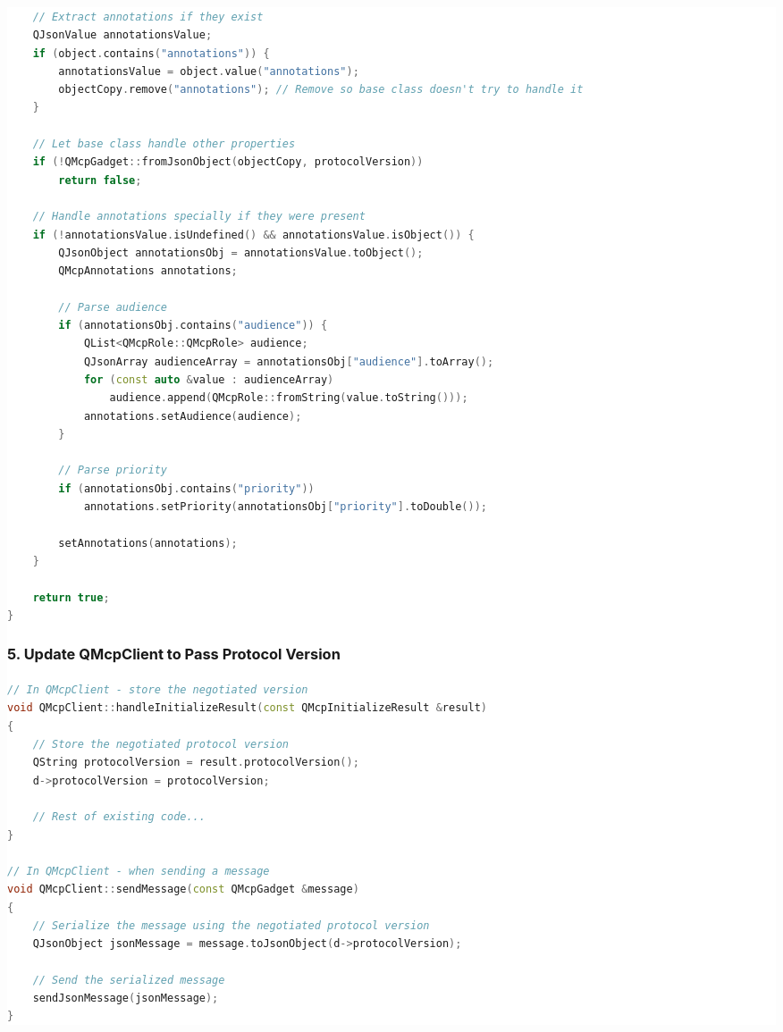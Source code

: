 ```cpp
    // Extract annotations if they exist
    QJsonValue annotationsValue;
    if (object.contains("annotations")) {
        annotationsValue = object.value("annotations");
        objectCopy.remove("annotations"); // Remove so base class doesn't try to handle it
    }
    
    // Let base class handle other properties
    if (!QMcpGadget::fromJsonObject(objectCopy, protocolVersion))
        return false;
    
    // Handle annotations specially if they were present
    if (!annotationsValue.isUndefined() && annotationsValue.isObject()) {
        QJsonObject annotationsObj = annotationsValue.toObject();
        QMcpAnnotations annotations;
        
        // Parse audience
        if (annotationsObj.contains("audience")) {
            QList<QMcpRole::QMcpRole> audience;
            QJsonArray audienceArray = annotationsObj["audience"].toArray();
            for (const auto &value : audienceArray)
                audience.append(QMcpRole::fromString(value.toString()));
            annotations.setAudience(audience);
        }
        
        // Parse priority
        if (annotationsObj.contains("priority"))
            annotations.setPriority(annotationsObj["priority"].toDouble());
        
        setAnnotations(annotations);
    }
    
    return true;
}
```

### 5. Update QMcpClient to Pass Protocol Version

```cpp
// In QMcpClient - store the negotiated version
void QMcpClient::handleInitializeResult(const QMcpInitializeResult &result)
{
    // Store the negotiated protocol version
    QString protocolVersion = result.protocolVersion();
    d->protocolVersion = protocolVersion;
    
    // Rest of existing code...
}

// In QMcpClient - when sending a message
void QMcpClient::sendMessage(const QMcpGadget &message)
{
    // Serialize the message using the negotiated protocol version
    QJsonObject jsonMessage = message.toJsonObject(d->protocolVersion);
    
    // Send the serialized message
    sendJsonMessage(jsonMessage);
}
```
